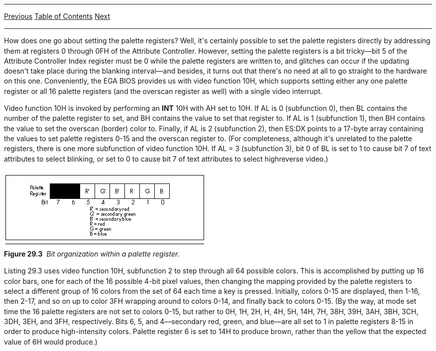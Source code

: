   ------------------------ --------------------------------- --------------------
  [Previous](29-03.html)   [Table of Contents](index.html)   [Next](29-05.html)
  ------------------------ --------------------------------- --------------------

How does one go about setting the palette registers? Well, it's
certainly possible to set the palette registers directly by addressing
them at registers 0 through 0FH of the Attribute Controller. However,
setting the palette registers is a bit tricky—bit 5 of the Attribute
Controller Index register must be 0 while the palette registers are
written to, and glitches can occur if the updating doesn't take place
during the blanking interval—and besides, it turns out that there's no
need at all to go straight to the hardware on this one. Conveniently,
the EGA BIOS provides us with video function 10H, which supports setting
either any one palette register or all 16 palette registers (and the
overscan register as well) with a single video interrupt.

Video function 10H is invoked by performing an **INT** 10H with AH set
to 10H. If AL is 0 (subfunction 0), then BL contains the number of the
palette register to set, and BH contains the value to set that register
to. If AL is 1 (subfunction 1), then BH contains the value to set the
overscan (border) color to. Finally, if AL is 2 (subfunction 2), then
ES:DX points to a 17-byte array containing the values to set palette
registers 0-15 and the overscan register to. (For completeness, although
it's unrelated to the palette registers, there is one more subfunction
of video function 10H. If AL = 3 (subfunction 3), bit 0 of BL is set to
1 to cause bit 7 of text attributes to select blinking, or set to 0 to
cause bit 7 of text attributes to select highreverse video.)

![](images/29-03.jpg)\
 **Figure 29.3**  *Bit organization within a palette register.*

Listing 29.3 uses video function 10H, subfunction 2 to step through all
64 possible colors. This is accomplished by putting up 16 color bars,
one for each of the 16 possible 4-bit pixel values, then changing the
mapping provided by the palette registers to select a different group of
16 colors from the set of 64 each time a key is pressed. Initially,
colors 0-15 are displayed, then 1-16, then 2-17, and so on up to color
3FH wrapping around to colors 0-14, and finally back to colors 0-15. (By
the way, at mode set time the 16 palette registers are not set to colors
0-15, but rather to 0H, 1H, 2H, H, 4H, 5H, 14H, 7H, 38H, 39H, 3AH, 3BH,
3CH, 3DH, 3EH, and 3FH, respectively. Bits 6, 5, and 4—secondary red,
green, and blue—are all set to 1 in palette registers 8-15 in order to
produce high-intensity colors. Palette register 6 is set to 14H to
produce brown, rather than the yellow that the expected value of 6H
would produce.)
